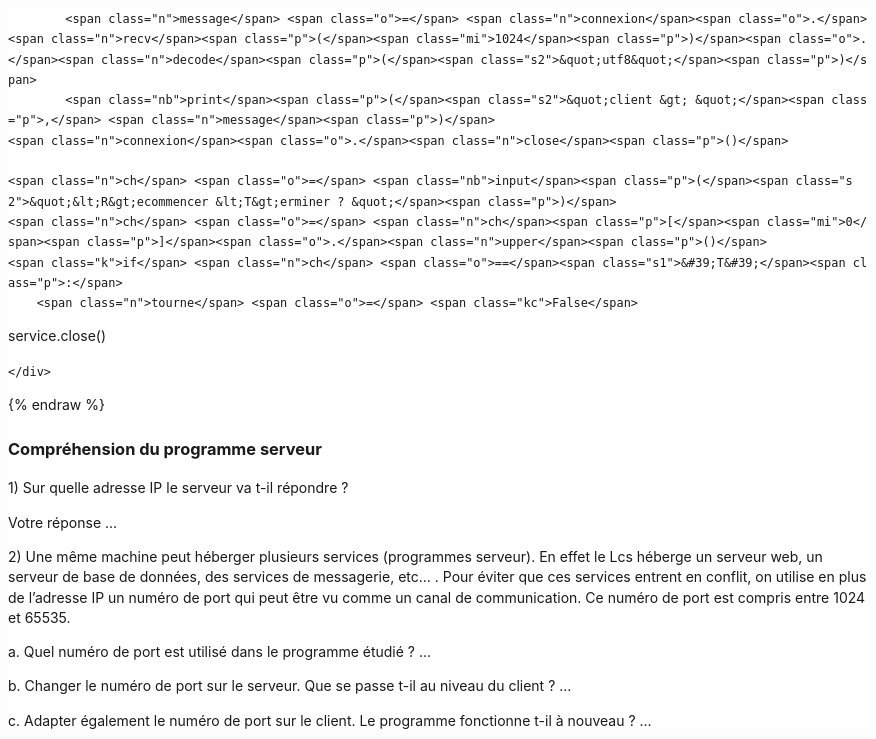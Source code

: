             <span class="n">message</span> <span class="o">=</span> <span class="n">connexion</span><span class="o">.</span><span class="n">recv</span><span class="p">(</span><span class="mi">1024</span><span class="p">)</span><span class="o">.</span><span class="n">decode</span><span class="p">(</span><span class="s2">&quot;utf8&quot;</span><span class="p">)</span>
            <span class="nb">print</span><span class="p">(</span><span class="s2">&quot;client &gt; &quot;</span><span class="p">,</span> <span class="n">message</span><span class="p">)</span>
    <span class="n">connexion</span><span class="o">.</span><span class="n">close</span><span class="p">()</span>
    
    <span class="n">ch</span> <span class="o">=</span> <span class="nb">input</span><span class="p">(</span><span class="s2">&quot;&lt;R&gt;ecommencer &lt;T&gt;erminer ? &quot;</span><span class="p">)</span>
    <span class="n">ch</span> <span class="o">=</span> <span class="n">ch</span><span class="p">[</span><span class="mi">0</span><span class="p">]</span><span class="o">.</span><span class="n">upper</span><span class="p">()</span>
    <span class="k">if</span> <span class="n">ch</span> <span class="o">==</span><span class="s1">&#39;T&#39;</span><span class="p">:</span>
        <span class="n">tourne</span> <span class="o">=</span> <span class="kc">False</span>
    
<span class="n">service</span><span class="o">.</span><span class="n">close</span><span class="p">()</span>
</pre></div>

    </div>
</div>
</div>

</div>
    {% endraw %}

<div class="cell border-box-sizing text_cell rendered"><div class="inner_cell">
<div class="text_cell_render border-box-sizing rendered_html">
<h3 id="Compr&#233;hension-du-programme-serveur">Compr&#233;hension du programme serveur<a class="anchor-link" href="#Compr&#233;hension-du-programme-serveur"> </a></h3>
</div>
</div>
</div>
<div class="cell border-box-sizing text_cell rendered"><div class="inner_cell">
<div class="text_cell_render border-box-sizing rendered_html">
<p>1) Sur quelle adresse IP le serveur va t-il répondre ?</p>
<p>Votre réponse ...</p>

</div>
</div>
</div>
<div class="cell border-box-sizing text_cell rendered"><div class="inner_cell">
<div class="text_cell_render border-box-sizing rendered_html">
<p>2) Une même machine peut héberger plusieurs services (programmes serveur). En effet le Lcs héberge un serveur web, un serveur de base de données, des services de messagerie, etc... . Pour éviter que ces services entrent en conflit, on utilise en plus de l’adresse IP un numéro de port qui peut être vu comme un canal de communication. Ce numéro de port est compris entre 1024 et 65535.</p>
<p>a. Quel numéro de port est utilisé dans le programme étudié ? ...</p>
<p>b. Changer le numéro de port sur le serveur. Que se passe t-il au niveau du client ? ...</p>
<p>c. Adapter également le numéro de port sur le client. Le programme fonctionne t-il à nouveau ? ...</p>
